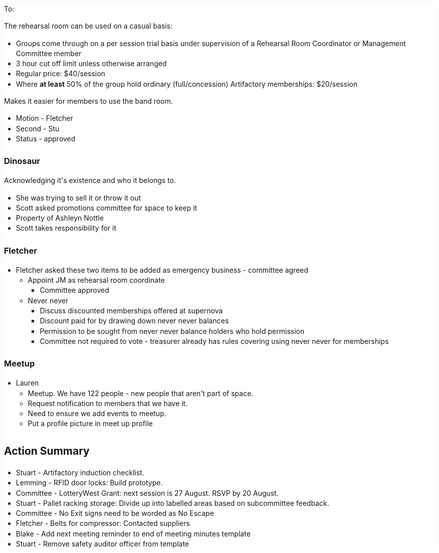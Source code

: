 To:

The rehearsal room can be used on a casual basis:

-   Groups come through on a per session trial basis under supervision of a Rehearsal Room Coordinator or Management Committee member
-   3 hour cut off limit unless otherwise arranged
-   Regular price: \$40/session
-   Where **at least** 50% of the group hold ordinary (full/concession) Artifactory memberships: \$20/session

Makes it easier for members to use the band room.

-   Motion - Fletcher
-   Second - Stu
-   Status - approved

### Dinosaur

Acknowledging it's existence and who it belongs to.

-   She was trying to sell it or throw it out
-   Scott asked promotions committee for space to keep it
-   Property of Ashleyn Nottle
-   Scott takes responsibility for it

### Fletcher

-   Fletcher asked these two items to be added as emergency business - committee agreed
    -   Appoint JM as rehearsal room coordinate
        -   Committee approved
    -   Never never
        -   Discuss discounted memberships offered at supernova
        -   Discount paid for by drawing down never never balances
        -   Permission to be sought from never never balance holders who hold permission
        -   Committee not required to vote - treasurer already has rules covering using never never for memberships

### Meetup

-   Lauren
    -   Meetup. We have 122 people - new people that aren't part of space.
    -   Request notification to members that we have it.
    -   Need to ensure we add events to meetup.
    -   Put a profile picture in meet up profile

## Action Summary

-   Stuart - Artifactory induction checklist.
-   Lemming - RFID door locks: Build prototype.
-   Committee - LotteryWest Grant: next session is 27 August. RSVP by 20 August.
-   Stuart - Pallet racking storage: Divide up into labelled areas based on subcommittee feedback.
-   Committee - No Exit signs need to be worded as No Escape
-   Fletcher - Belts for compressor: Contacted suppliers
-   Blake - Add next meeting reminder to end of meeting minutes template
-   Stuart - Remove safety auditor officer from template
